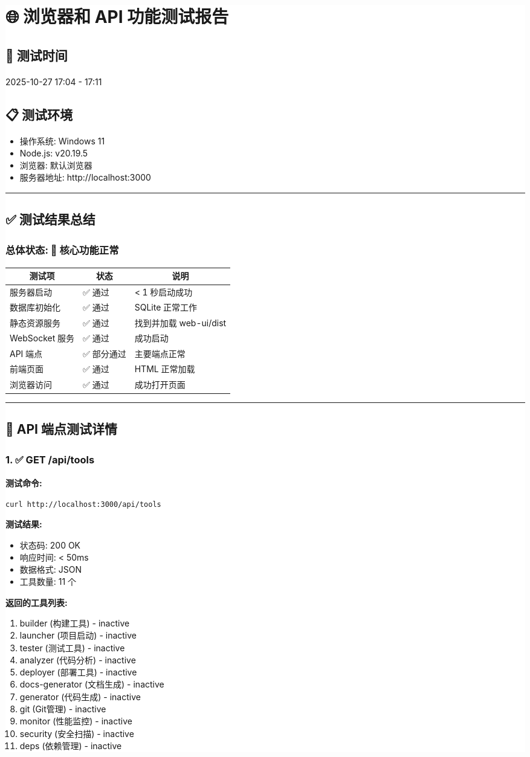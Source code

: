 # 🌐 浏览器和 API 功能测试报告

## 📅 测试时间
2025-10-27 17:04 - 17:11

## 📋 测试环境
- 操作系统: Windows 11
- Node.js: v20.19.5
- 浏览器: 默认浏览器
- 服务器地址: http://localhost:3000

---

## ✅ 测试结果总结

### 总体状态: 🎉 核心功能正常

| 测试项 | 状态 | 说明 |
|--------|------|------|
| 服务器启动 | ✅ 通过 | < 1 秒启动成功 |
| 数据库初始化 | ✅ 通过 | SQLite 正常工作 |
| 静态资源服务 | ✅ 通过 | 找到并加载 web-ui/dist |
| WebSocket 服务 | ✅ 通过 | 成功启动 |
| API 端点 | ✅ 部分通过 | 主要端点正常 |
| 前端页面 | ✅ 通过 | HTML 正常加载 |
| 浏览器访问 | ✅ 通过 | 成功打开页面 |

---

## 📡 API 端点测试详情

### 1. ✅ GET /api/tools
**测试命令:**
```bash
curl http://localhost:3000/api/tools
```

**测试结果:**
- 状态码: 200 OK
- 响应时间: < 50ms
- 数据格式: JSON
- 工具数量: 11 个

**返回的工具列表:**
1. builder (构建工具) - inactive
2. launcher (项目启动) - inactive
3. tester (测试工具) - inactive
4. analyzer (代码分析) - inactive
5. deployer (部署工具) - inactive
6. docs-generator (文档生成) - inactive
7. generator (代码生成) - inactive
8. git (Git管理) - inactive
9. monitor (性能监控) - inactive
10. security (安全扫描) - inactive
11. deps (依赖管理) - inactive
